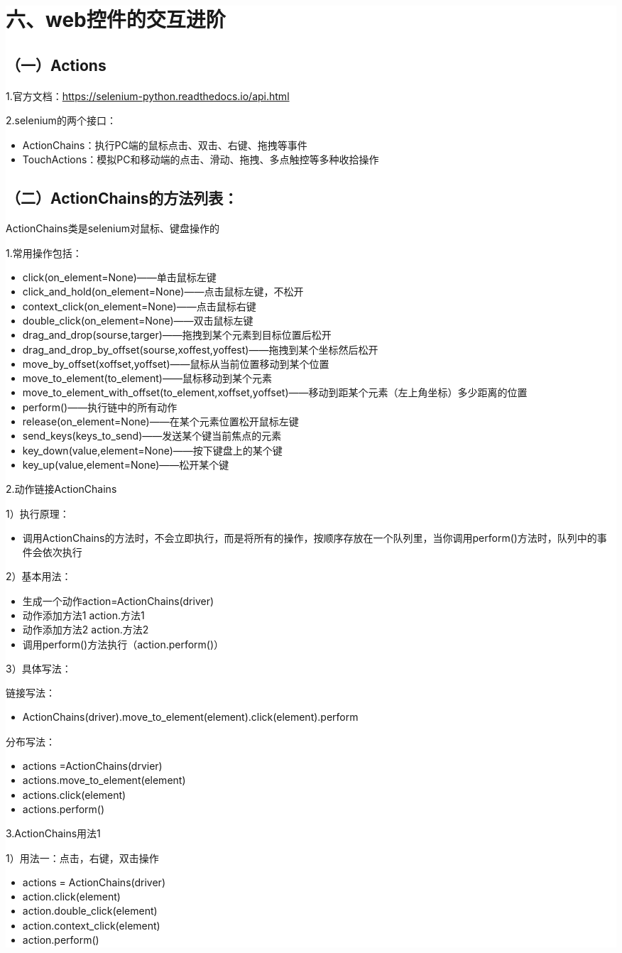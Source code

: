# 六、web控件的交互进阶
## （一）Actions
1.官方文档：https://selenium-python.readthedocs.io/api.html

2.selenium的两个接口：
- ActionChains：执行PC端的鼠标点击、双击、右键、拖拽等事件
- TouchActions：模拟PC和移动端的点击、滑动、拖拽、多点触控等多种收拾操作

## （二）ActionChains的方法列表：
ActionChains类是selenium对鼠标、键盘操作的

1.常用操作包括：
- click(on_element=None)——单击鼠标左键
- click_and_hold(on_element=None)——点击鼠标左键，不松开
- context_click(on_element=None)——点击鼠标右键
- double_click(on_element=None)——双击鼠标左键
- drag_and_drop(sourse,targer)——拖拽到某个元素到目标位置后松开
- drag_and_drop_by_offset(sourse,xoffest,yoffest)——拖拽到某个坐标然后松开
- move_by_offset(xoffset,yoffset)——鼠标从当前位置移动到某个位置
- move_to_element(to_element)——鼠标移动到某个元素
- move_to_element_with_offset(to_element,xoffset,yoffset)——移动到距某个元素（左上角坐标）多少距离的位置
- perform()——执行链中的所有动作
- release(on_element=None)——在某个元素位置松开鼠标左键
- send_keys(keys_to_send)——发送某个键当前焦点的元素
- key_down(value,element=None)——按下键盘上的某个键
- key_up(value,element=None)——松开某个键

2.动作链接ActionChains

1）执行原理：
- 调用ActionChains的方法时，不会立即执行，而是将所有的操作，按顺序存放在一个队列里，当你调用perform()方法时，队列中的事件会依次执行

2）基本用法：
- 生成一个动作action=ActionChains(driver)
- 动作添加方法1 action.方法1
- 动作添加方法2  action.方法2
- 调用perform()方法执行（action.perform()）

3）具体写法：

链接写法：
- ActionChains(driver).move_to_element(element).click(element).perform

分布写法：
- actions =ActionChains(drvier)
- actions.move_to_element(element)
- actions.click(element)
- actions.perform()


3.ActionChains用法1

1）用法一：点击，右键，双击操作
- actions = ActionChains(driver)
- action.click(element)
- action.double_click(element)
- action.context_click(element)
- action.perform()
